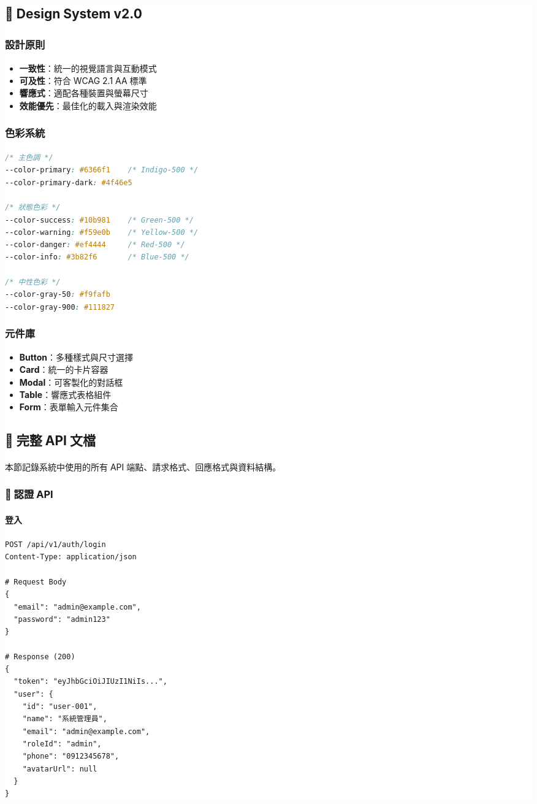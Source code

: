 ## 🎨 Design System v2.0

### 設計原則
- **一致性**：統一的視覺語言與互動模式
- **可及性**：符合 WCAG 2.1 AA 標準
- **響應式**：適配各種裝置與螢幕尺寸
- **效能優先**：最佳化的載入與渲染效能

### 色彩系統
```css
/* 主色調 */
--color-primary: #6366f1    /* Indigo-500 */
--color-primary-dark: #4f46e5

/* 狀態色彩 */
--color-success: #10b981    /* Green-500 */
--color-warning: #f59e0b    /* Yellow-500 */
--color-danger: #ef4444     /* Red-500 */
--color-info: #3b82f6       /* Blue-500 */

/* 中性色彩 */
--color-gray-50: #f9fafb
--color-gray-900: #111827
```

### 元件庫
- **Button**：多種樣式與尺寸選擇
- **Card**：統一的卡片容器
- **Modal**：可客製化的對話框
- **Table**：響應式表格組件
- **Form**：表單輸入元件集合

## 📡 完整 API 文檔

本節記錄系統中使用的所有 API 端點、請求格式、回應格式與資料結構。

### 🔐 認證 API

#### 登入
```http
POST /api/v1/auth/login
Content-Type: application/json

# Request Body
{
  "email": "admin@example.com",
  "password": "admin123"
}

# Response (200)
{
  "token": "eyJhbGciOiJIUzI1NiIs...",
  "user": {
    "id": "user-001",
    "name": "系統管理員",
    "email": "admin@example.com",
    "roleId": "admin",
    "phone": "0912345678",
    "avatarUrl": null
  }
}

```